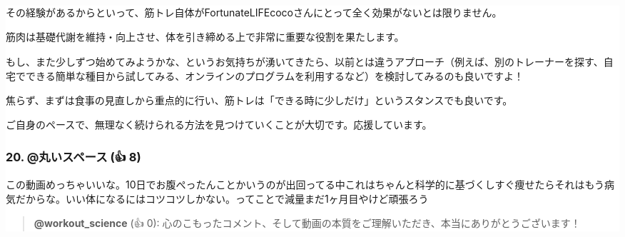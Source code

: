 その経験があるからといって、筋トレ自体がFortunateLIFEcocoさんにとって全く効果がないとは限りません。

筋肉は基礎代謝を維持・向上させ、体を引き締める上で非常に重要な役割を果たします。

もし、また少しずつ始めてみようかな、というお気持ちが湧いてきたら、以前とは違うアプローチ（例えば、別のトレーナーを探す、自宅でできる簡単な種目から試してみる、オンラインのプログラムを利用するなど）を検討してみるのも良いですよ！

焦らず、まずは食事の見直しから重点的に行い、筋トレは「できる時に少しだけ」というスタンスでも良いです。

ご自身のペースで、無理なく続けられる方法を見つけていくことが大切です。応援しています。

### 20. @丸いスペース (👍 8)
この動画めっちゃいいな。10日でお腹ぺったんことかいうのが出回ってる中これはちゃんと科学的に基づくしすぐ痩せたらそれはもう病気だからな。いい体になるにはコツコツしかない。ってことで減量まだ1ヶ月目やけど頑張ろう

> **@workout_science** (👍 0): 心のこもったコメント、そして動画の本質をご理解いただき、本当にありがとうございます！

